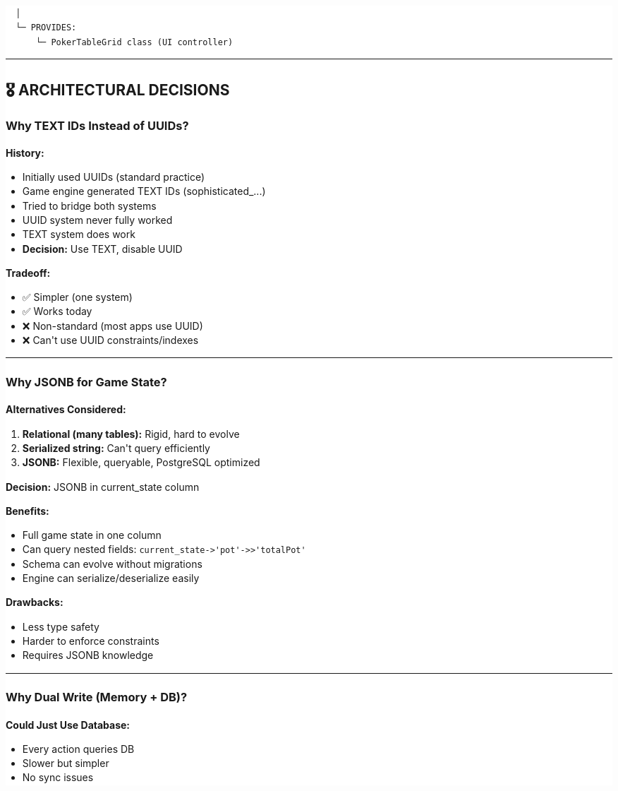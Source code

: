 ```
  │
  └─ PROVIDES:
      └─ PokerTableGrid class (UI controller)
```

---

## 🎖️ ARCHITECTURAL DECISIONS

### **Why TEXT IDs Instead of UUIDs?**

**History:**
- Initially used UUIDs (standard practice)
- Game engine generated TEXT IDs (sophisticated_...)
- Tried to bridge both systems
- UUID system never fully worked
- TEXT system does work
- **Decision:** Use TEXT, disable UUID

**Tradeoff:**
- ✅ Simpler (one system)
- ✅ Works today
- ❌ Non-standard (most apps use UUID)
- ❌ Can't use UUID constraints/indexes

---

### **Why JSONB for Game State?**

**Alternatives Considered:**
1. **Relational (many tables):** Rigid, hard to evolve
2. **Serialized string:** Can't query efficiently
3. **JSONB:** Flexible, queryable, PostgreSQL optimized

**Decision:** JSONB in current_state column

**Benefits:**
- Full game state in one column
- Can query nested fields: `current_state->'pot'->>'totalPot'`
- Schema can evolve without migrations
- Engine can serialize/deserialize easily

**Drawbacks:**
- Less type safety
- Harder to enforce constraints
- Requires JSONB knowledge

---

### **Why Dual Write (Memory + DB)?**

**Could Just Use Database:**
- Every action queries DB
- Slower but simpler
- No sync issues
